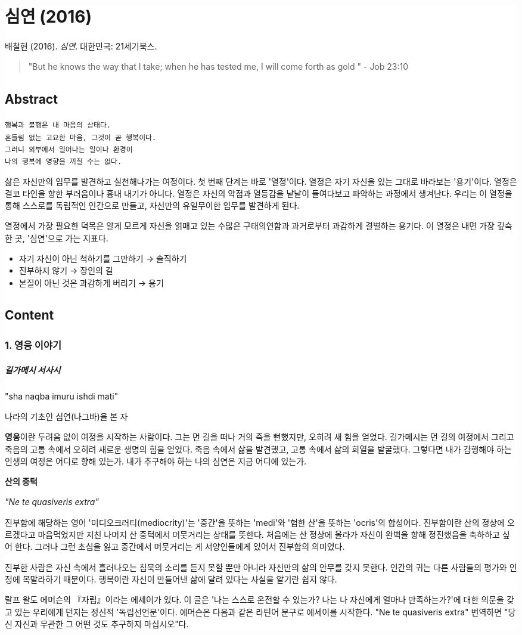 # 심연 (2016)

배철현 (2016). *심연*. 대한민국: 21세기북스.

> "But he knows the way that I take; when he has tested me, I will come forth as gold " - Job 23:10



## Abstract

```
행복과 불행은 내 마음의 상태다.
흔들림 없는 고요한 마음, 그것이 곧 행복이다.
그러니 외부에서 일어나는 일이나 환경이
나의 행복에 영향을 끼칠 수는 없다.
```

삶은 자신만의 임무를 발견하고 실천해나가는 여정이다. 첫 번째 단계는 바로 '열정'이다. 열정은 자기 자신을 있는 그대로 바라보는 '용기'이다. 열정은 결코 타인을 향한 부러움이나 흉내 내기가 아니다. 열정은 자신의 약점과 열등감을 낱낱이 들여다보고 파악하는 과정에서 생겨난다. 우리는 이 열정을 통해 스스로를 독립적인 인간으로 만들고, 자신만의 유일무이한 임무를 발견하게 된다.

열정에서 가장 필요한 덕목은 알게 모르게 자신을 얽매고 있는 수많은 구태의연함과 과거로부터 과감하게 결별하는 용기다. 이 열정은 내면 가장 깊숙한 곳, '심연'으로 가는 지표다.

- 자기 자신이 아닌 척하기를 그만하기 → 솔직하기
- 진부하지 않기 → 장인의 길
- 본질이 아닌 것은 과감하게 버리기 → 용기



## Content

### 1. 영웅 이야기

##### 길가메시 서사시

"sha naqba imuru ishdi mati" 

나라의 기초인 심연(나그바)을 본 자

**영웅**이란 두려움 없이 여정을 시작하는 사람이다. 그는 먼 길을 떠나 거의 죽을 뻔했지만, 오히려 새 힘을 얻었다. 길가메시는 먼 길의 여정에서 그리고 죽음의 고통 속에서 오히려 새로운 생명의 힘을 얻었다. 죽음 속에서 삶을 발견했고, 고통 속에서 삶의 희열을 발굴했다. 그렇다면 내가 감행해야 하는 인생의 여정은 어디로 향해 있는가. 내가 추구해야 하는 나의 심연은 지금 어디에 있는가.



**산의 중턱**

*"Ne te quasiveris extra"*

진부함에 해당하는 영어 '미디오크러티(mediocrity)'는 '중간'을 뜻하는 'medi'와 '험한 산'을 뜻하는 'ocris'의 합성어다. 진부함이란 산의 정상에 오르겠다고 마음먹었지만 지친 나머지 산 중턱에서 머뭇거리는 상태를 뜻한다. 처음에는 산 정상에 올라가 자신이 완벽을 향해 정진했음을 축하하고 싶어 한다. 그러나 그런 초심을 잃고 중간에서 머뭇거리는 게 서양인들에게 있어서 진부함의 의미였다.

진부한 사람은 자신 속에서 흘러나오는 침묵의 소리를 듣지 못할 뿐만 아니라 자신만의 삶의 안무를 갖지 못한다. 인간의 귀는 다른 사람들의 평가와 인정에 목말라하기 때문이다. 행복이란 자신이 만들어낸 삶에 달려 있다는 사실을 알기란 쉽지 않다.

랄프 왈도 에머슨의 『자립』이라는 에세이가 있다. 이 글은 '나는 스스로 온전할 수 있는가? 나는 나 자신에게 얼마나 만족하는가?'에 대한 의문을 갖고 있는 우리에게 던지는 정신적 '독립선언문'이다. 에머슨은 다음과 같은 라틴어 문구로 에세이를 시작한다. "Ne te quasiveris extra" 번역하면 "당신 자신과 무관한 그 어떤 것도 추구하지 마십시오"다.
